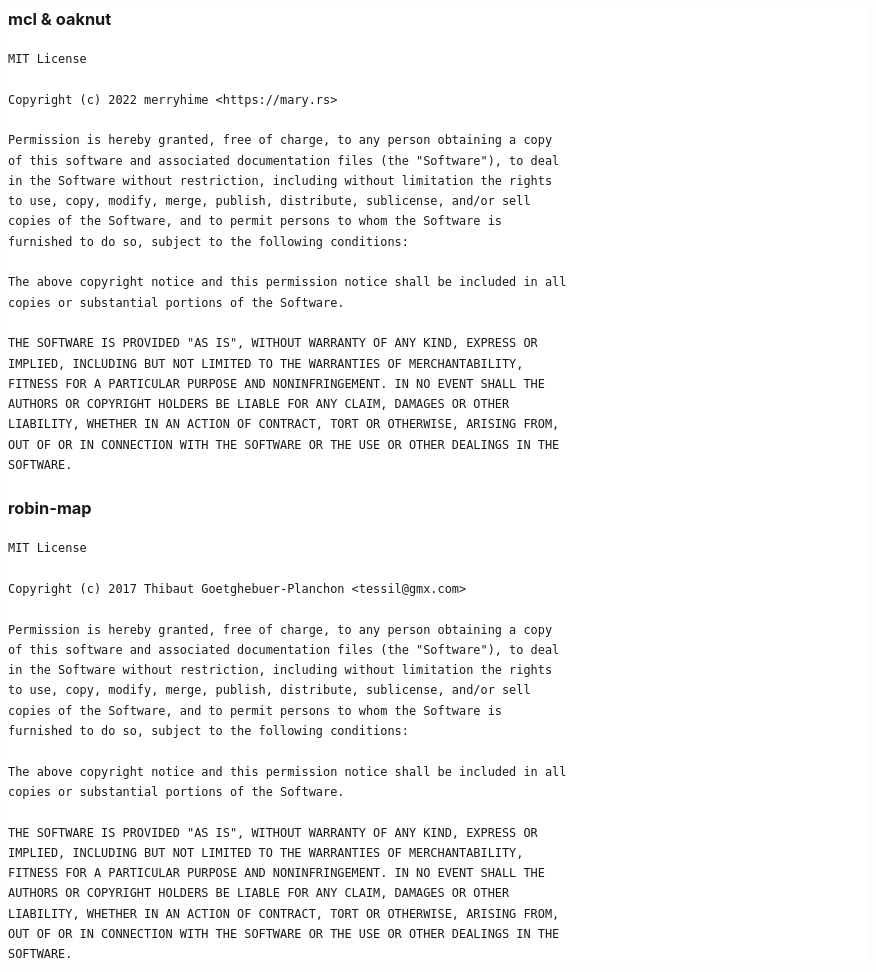 ### mcl & oaknut

```
MIT License

Copyright (c) 2022 merryhime <https://mary.rs>

Permission is hereby granted, free of charge, to any person obtaining a copy
of this software and associated documentation files (the "Software"), to deal
in the Software without restriction, including without limitation the rights
to use, copy, modify, merge, publish, distribute, sublicense, and/or sell
copies of the Software, and to permit persons to whom the Software is
furnished to do so, subject to the following conditions:

The above copyright notice and this permission notice shall be included in all
copies or substantial portions of the Software.

THE SOFTWARE IS PROVIDED "AS IS", WITHOUT WARRANTY OF ANY KIND, EXPRESS OR
IMPLIED, INCLUDING BUT NOT LIMITED TO THE WARRANTIES OF MERCHANTABILITY,
FITNESS FOR A PARTICULAR PURPOSE AND NONINFRINGEMENT. IN NO EVENT SHALL THE
AUTHORS OR COPYRIGHT HOLDERS BE LIABLE FOR ANY CLAIM, DAMAGES OR OTHER
LIABILITY, WHETHER IN AN ACTION OF CONTRACT, TORT OR OTHERWISE, ARISING FROM,
OUT OF OR IN CONNECTION WITH THE SOFTWARE OR THE USE OR OTHER DEALINGS IN THE
SOFTWARE.
```

### robin-map

```
MIT License

Copyright (c) 2017 Thibaut Goetghebuer-Planchon <tessil@gmx.com>

Permission is hereby granted, free of charge, to any person obtaining a copy
of this software and associated documentation files (the "Software"), to deal
in the Software without restriction, including without limitation the rights
to use, copy, modify, merge, publish, distribute, sublicense, and/or sell
copies of the Software, and to permit persons to whom the Software is
furnished to do so, subject to the following conditions:

The above copyright notice and this permission notice shall be included in all
copies or substantial portions of the Software.

THE SOFTWARE IS PROVIDED "AS IS", WITHOUT WARRANTY OF ANY KIND, EXPRESS OR
IMPLIED, INCLUDING BUT NOT LIMITED TO THE WARRANTIES OF MERCHANTABILITY,
FITNESS FOR A PARTICULAR PURPOSE AND NONINFRINGEMENT. IN NO EVENT SHALL THE
AUTHORS OR COPYRIGHT HOLDERS BE LIABLE FOR ANY CLAIM, DAMAGES OR OTHER
LIABILITY, WHETHER IN AN ACTION OF CONTRACT, TORT OR OTHERWISE, ARISING FROM,
OUT OF OR IN CONNECTION WITH THE SOFTWARE OR THE USE OR OTHER DEALINGS IN THE
SOFTWARE.
```
